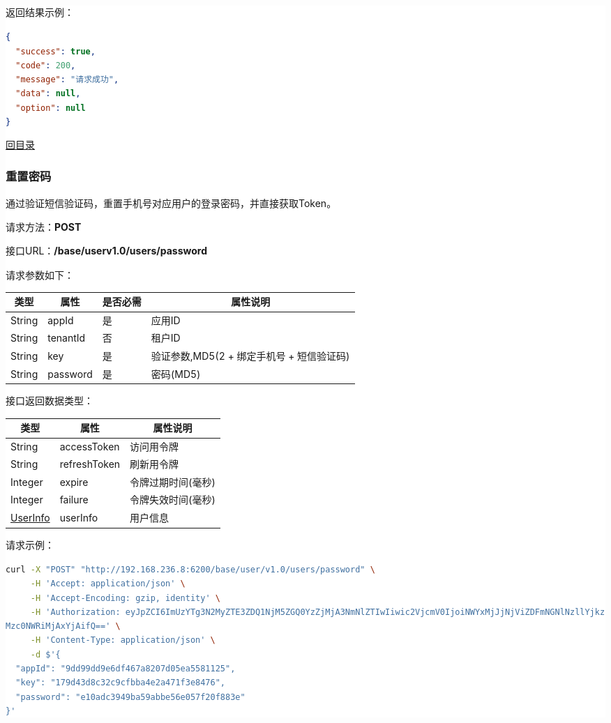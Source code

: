 返回结果示例：

```json
{
  "success": true,
  "code": 200,
  "message": "请求成功",
  "data": null,
  "option": null
}
```

[回目录](#目录)

### 重置密码

通过验证短信验证码，重置手机号对应用户的登录密码，并直接获取Token。

请求方法：**POST**

接口URL：**/base/userv1.0/users/password**

请求参数如下：

| 类型     | 属性       | 是否必需 | 属性说明                        |
|--------|----------|------|-----------------------------|
| String | appId    | 是    | 应用ID                        |
| String | tenantId | 否    | 租户ID                        |
| String | key      | 是    | 验证参数,MD5(2 + 绑定手机号 + 短信验证码) |
| String | password | 是    | 密码(MD5)                     |

接口返回数据类型：

| 类型                    | 属性           | 属性说明       |
|-----------------------|--------------|------------|
| String                | accessToken  | 访问用令牌      |
| String                | refreshToken | 刷新用令牌      |
| Integer               | expire       | 令牌过期时间(毫秒) |
| Integer               | failure      | 令牌失效时间(毫秒) |
| [UserInfo](#UserInfo) | userInfo     | 用户信息       |

请求示例：

```bash
curl -X "POST" "http://192.168.236.8:6200/base/user/v1.0/users/password" \
     -H 'Accept: application/json' \
     -H 'Accept-Encoding: gzip, identity' \
     -H 'Authorization: eyJpZCI6ImUzYTg3N2MyZTE3ZDQ1NjM5ZGQ0YzZjMjA3NmNlZTIwIiwic2VjcmV0IjoiNWYxMjJjNjViZDFmNGNlNzllYjkzMzc0NWRiMjAxYjAifQ==' \
     -H 'Content-Type: application/json' \
     -d $'{
  "appId": "9dd99dd9e6df467a8207d05ea5581125",
  "key": "179d43d8c32c9cfbba4e2a471f3e8476",
  "password": "e10adc3949ba59abbe56e057f20f883e"
}'
```
